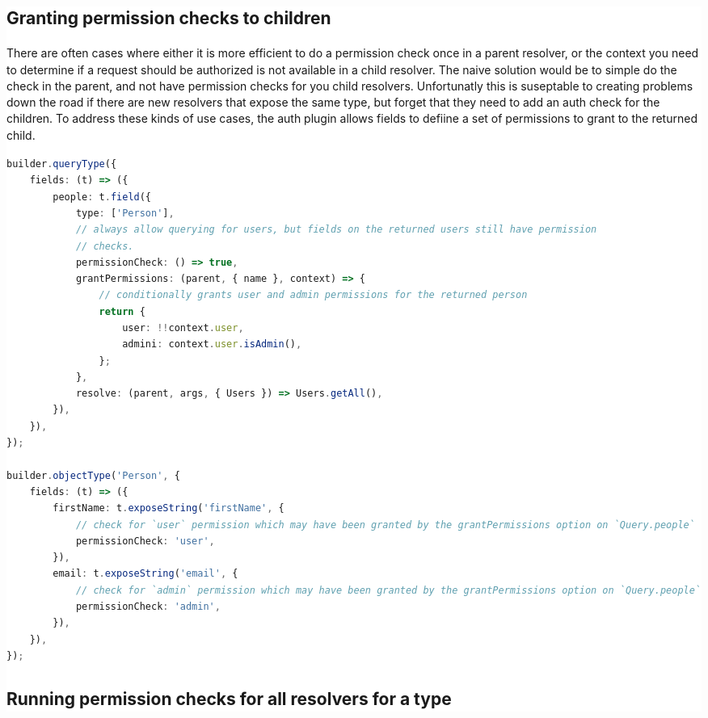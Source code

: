 ## Granting permission checks to children

There are often cases where either it is more efficient to do a permission check once in a parent
resolver, or the context you need to determine if a request should be authorized is not available in
a child resolver. The naive solution would be to simple do the check in the parent, and not have
permission checks for you child resolvers. Unfortunatly this is suseptable to creating problems down
the road if there are new resolvers that expose the same type, but forget that they need to add an
auth check for the children. To address these kinds of use cases, the auth plugin allows fields to
defiine a set of permissions to grant to the returned child.

```typescript
builder.queryType({
    fields: (t) => ({
        people: t.field({
            type: ['Person'],
            // always allow querying for users, but fields on the returned users still have permission
            // checks.
            permissionCheck: () => true,
            grantPermissions: (parent, { name }, context) => {
                // conditionally grants user and admin permissions for the returned person
                return {
                    user: !!context.user,
                    admini: context.user.isAdmin(),
                };
            },
            resolve: (parent, args, { Users }) => Users.getAll(),
        }),
    }),
});

builder.objectType('Person', {
    fields: (t) => ({
        firstName: t.exposeString('firstName', {
            // check for `user` permission which may have been granted by the grantPermissions option on `Query.people`
            permissionCheck: 'user',
        }),
        email: t.exposeString('email', {
            // check for `admin` permission which may have been granted by the grantPermissions option on `Query.people`
            permissionCheck: 'admin',
        }),
    }),
});
```

## Running permission checks for all resolvers for a type
